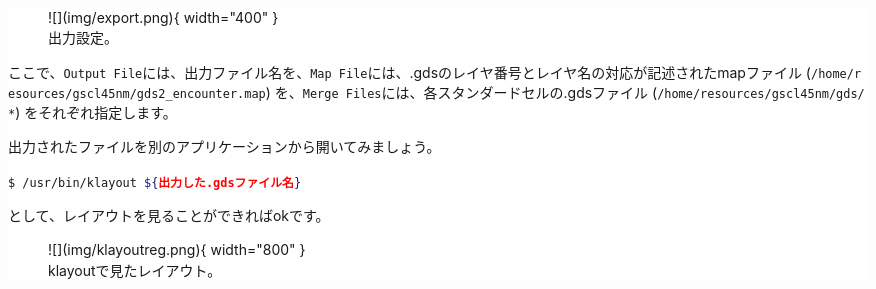 <figure markdown="span">
  ![](img/export.png){ width="400" }
  <figcaption>出力設定。</figcaption>
</figure>

ここで、`Output File`には、出力ファイル名を、`Map File`には、.gdsのレイヤ番号とレイヤ名の対応が記述されたmapファイル (`/home/resources/gscl45nm/gds2_encounter.map`) を、`Merge Files`には、各スタンダードセルの.gdsファイル (`/home/resources/gscl45nm/gds/*`) をそれぞれ指定します。

出力されたファイルを別のアプリケーションから開いてみましょう。

```bash
$ /usr/bin/klayout ${出力した.gdsファイル名}
```

として、レイアウトを見ることができればokです。

<figure markdown="span">
  ![](img/klayoutreg.png){ width="800" }
  <figcaption>klayoutで見たレイアウト。</figcaption>
